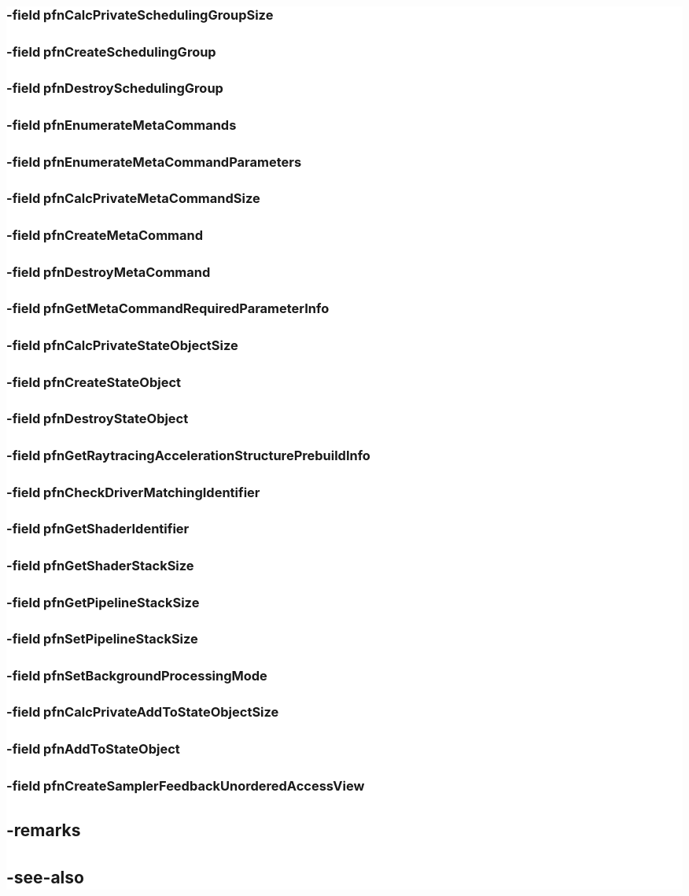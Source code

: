 ### -field pfnCalcPrivateSchedulingGroupSize

### -field pfnCreateSchedulingGroup

### -field pfnDestroySchedulingGroup

### -field pfnEnumerateMetaCommands

### -field pfnEnumerateMetaCommandParameters

### -field pfnCalcPrivateMetaCommandSize

### -field pfnCreateMetaCommand

### -field pfnDestroyMetaCommand

### -field pfnGetMetaCommandRequiredParameterInfo

### -field pfnCalcPrivateStateObjectSize

### -field pfnCreateStateObject

### -field pfnDestroyStateObject

### -field pfnGetRaytracingAccelerationStructurePrebuildInfo

### -field pfnCheckDriverMatchingIdentifier

### -field pfnGetShaderIdentifier

### -field pfnGetShaderStackSize

### -field pfnGetPipelineStackSize

### -field pfnSetPipelineStackSize

### -field pfnSetBackgroundProcessingMode

### -field pfnCalcPrivateAddToStateObjectSize

### -field pfnAddToStateObject

### -field pfnCreateSamplerFeedbackUnorderedAccessView

## -remarks

## -see-also

